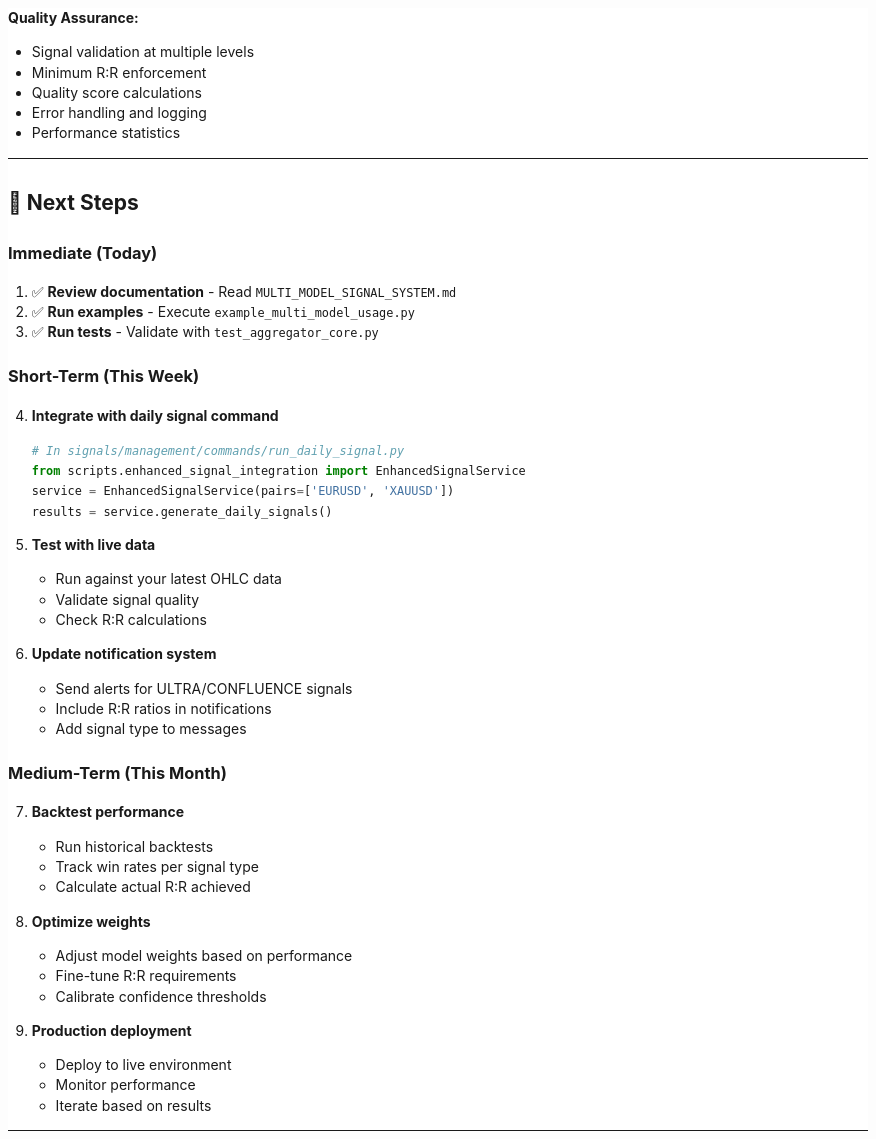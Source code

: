 **Quality Assurance:**
- Signal validation at multiple levels
- Minimum R:R enforcement
- Quality score calculations
- Error handling and logging
- Performance statistics

---

## 🔄 Next Steps

### Immediate (Today)

1. ✅ **Review documentation** - Read `MULTI_MODEL_SIGNAL_SYSTEM.md`
2. ✅ **Run examples** - Execute `example_multi_model_usage.py`
3. ✅ **Run tests** - Validate with `test_aggregator_core.py`

### Short-Term (This Week)

4. **Integrate with daily signal command**
   ```python
   # In signals/management/commands/run_daily_signal.py
   from scripts.enhanced_signal_integration import EnhancedSignalService
   service = EnhancedSignalService(pairs=['EURUSD', 'XAUUSD'])
   results = service.generate_daily_signals()
   ```

5. **Test with live data**
   - Run against your latest OHLC data
   - Validate signal quality
   - Check R:R calculations

6. **Update notification system**
   - Send alerts for ULTRA/CONFLUENCE signals
   - Include R:R ratios in notifications
   - Add signal type to messages

### Medium-Term (This Month)

7. **Backtest performance**
   - Run historical backtests
   - Track win rates per signal type
   - Calculate actual R:R achieved

8. **Optimize weights**
   - Adjust model weights based on performance
   - Fine-tune R:R requirements
   - Calibrate confidence thresholds

9. **Production deployment**
   - Deploy to live environment
   - Monitor performance
   - Iterate based on results

---